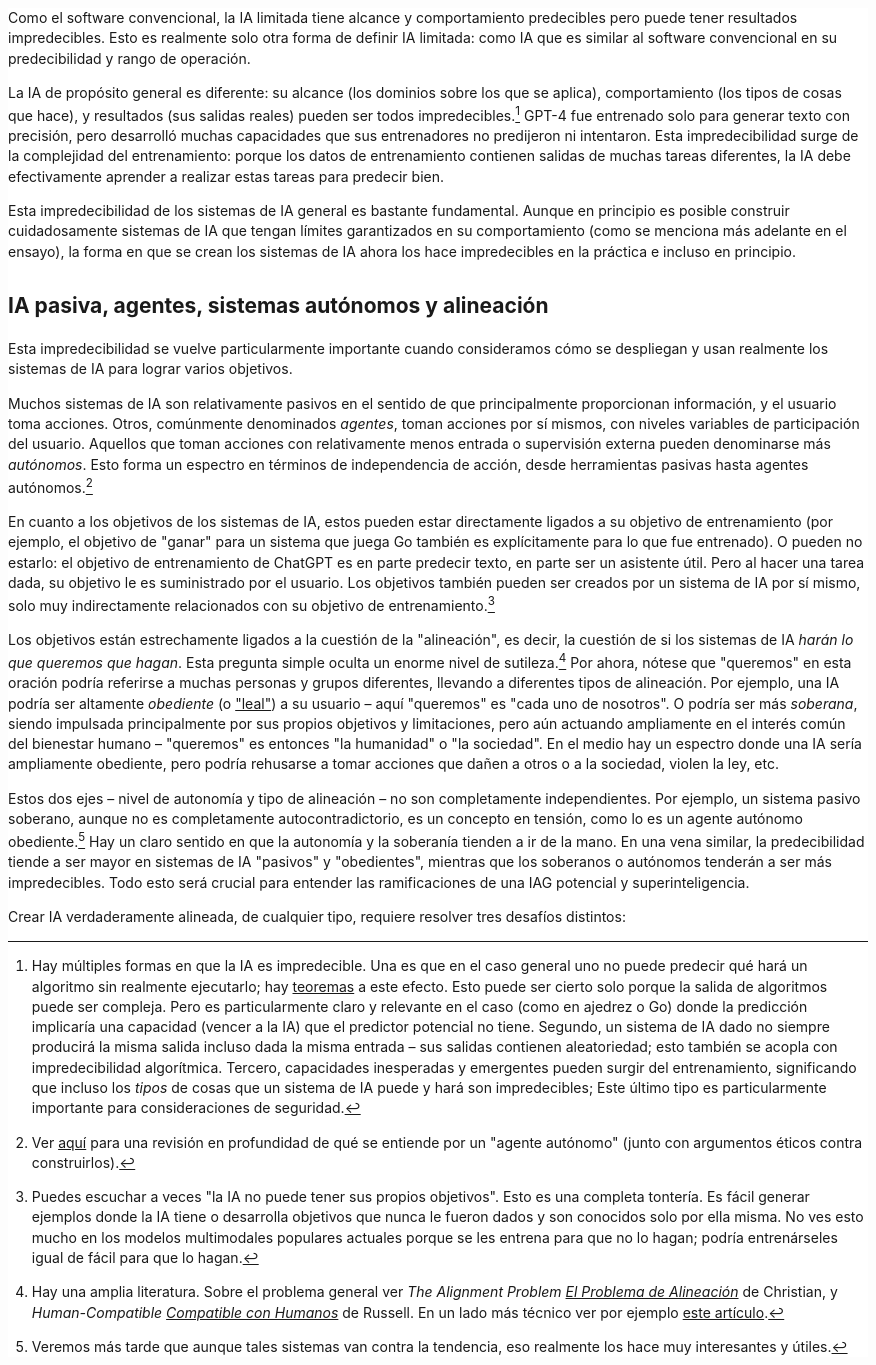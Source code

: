 Como el software convencional, la IA limitada tiene alcance y comportamiento predecibles pero puede tener resultados impredecibles. Esto es realmente solo otra forma de definir IA limitada: como IA que es similar al software convencional en su predecibilidad y rango de operación.

La IA de propósito general es diferente: su alcance (los dominios sobre los que se aplica), comportamiento (los tipos de cosas que hace), y resultados (sus salidas reales) pueden ser todos impredecibles.[^6] GPT-4 fue entrenado solo para generar texto con precisión, pero desarrolló muchas capacidades que sus entrenadores no predijeron ni intentaron. Esta impredecibilidad surge de la complejidad del entrenamiento: porque los datos de entrenamiento contienen salidas de muchas tareas diferentes, la IA debe efectivamente aprender a realizar estas tareas para predecir bien.

Esta impredecibilidad de los sistemas de IA general es bastante fundamental. Aunque en principio es posible construir cuidadosamente sistemas de IA que tengan límites garantizados en su comportamiento (como se menciona más adelante en el ensayo), la forma en que se crean los sistemas de IA ahora los hace impredecibles en la práctica e incluso en principio.

## IA pasiva, agentes, sistemas autónomos y alineación

Esta impredecibilidad se vuelve particularmente importante cuando consideramos cómo se despliegan y usan realmente los sistemas de IA para lograr varios objetivos.

Muchos sistemas de IA son relativamente pasivos en el sentido de que principalmente proporcionan información, y el usuario toma acciones. Otros, comúnmente denominados *agentes*, toman acciones por sí mismos, con niveles variables de participación del usuario. Aquellos que toman acciones con relativamente menos entrada o supervisión externa pueden denominarse más *autónomos*. Esto forma un espectro en términos de independencia de acción, desde herramientas pasivas hasta agentes autónomos.[^7]

En cuanto a los objetivos de los sistemas de IA, estos pueden estar directamente ligados a su objetivo de entrenamiento (por ejemplo, el objetivo de "ganar" para un sistema que juega Go también es explícitamente para lo que fue entrenado). O pueden no estarlo: el objetivo de entrenamiento de ChatGPT es en parte predecir texto, en parte ser un asistente útil. Pero al hacer una tarea dada, su objetivo le es suministrado por el usuario. Los objetivos también pueden ser creados por un sistema de IA por sí mismo, solo muy indirectamente relacionados con su objetivo de entrenamiento.[^8]

Los objetivos están estrechamente ligados a la cuestión de la "alineación", es decir, la cuestión de si los sistemas de IA *harán lo que queremos que hagan*. Esta pregunta simple oculta un enorme nivel de sutileza.[^9] Por ahora, nótese que "queremos" en esta oración podría referirse a muchas personas y grupos diferentes, llevando a diferentes tipos de alineación. Por ejemplo, una IA podría ser altamente *obediente* (o ["leal"](https://arxiv.org/abs/2003.11157)) a su usuario – aquí "queremos" es "cada uno de nosotros". O podría ser más *soberana*, siendo impulsada principalmente por sus propios objetivos y limitaciones, pero aún actuando ampliamente en el interés común del bienestar humano – "queremos" es entonces "la humanidad" o "la sociedad". En el medio hay un espectro donde una IA sería ampliamente obediente, pero podría rehusarse a tomar acciones que dañen a otros o a la sociedad, violen la ley, etc.

Estos dos ejes – nivel de autonomía y tipo de alineación – no son completamente independientes. Por ejemplo, un sistema pasivo soberano, aunque no es completamente autocontradictorio, es un concepto en tensión, como lo es un agente autónomo obediente.[^10] Hay un claro sentido en que la autonomía y la soberanía tienden a ir de la mano. En una vena similar, la predecibilidad tiende a ser mayor en sistemas de IA "pasivos" y "obedientes", mientras que los soberanos o autónomos tenderán a ser más impredecibles. Todo esto será crucial para entender las ramificaciones de una IAG potencial y superinteligencia.

Crear IA verdaderamente alineada, de cualquier tipo, requiere resolver tres desafíos distintos:


[^1]: Para una introducción suave pero técnica al aprendizaje automático e IA, particularmente modelos de lenguaje, ver [este sitio.](https://mark-riedl.medium.com/a-very-gentle-introduction-to-large-language-models-without-the-hype-5f67941fa59e) Para otro manual moderno sobre riesgos de extinción por IA, ver [esta pieza.](https://www.thecompendium.ai/) Para un análisis científico integral y autorizado del estado de la seguridad de IA, ver el reciente [Reporte Internacional de Seguridad de IA.](https://arxiv.org/abs/2501.17805)
[^2]: El entrenamiento típicamente ocurre buscando un máximo local de la puntuación en un espacio de alta dimensión dado por los pesos del modelo. Al verificar cómo cambia la puntuación cuando los pesos se ajustan, el algoritmo de entrenamiento identifica qué ajustes mejoran más la puntuación, y mueve los pesos en esa dirección.
[^3]: Por ejemplo, en un problema de reconocimiento de imágenes, la red neuronal produciría probabilidades para etiquetas de la imagen. Una puntuación estaría relacionada con la probabilidad que la IA asigna a la respuesta correcta. El procedimiento de entrenamiento entonces ajustaría los pesos para que la próxima vez, la IA produzca una probabilidad mayor para la etiqueta correcta para esa imagen. Esto se repite entonces un número enorme de veces. El mismo procedimiento básico se usa en entrenar esencialmente todas las redes neuronales modernas, aunque con mecanismos de puntuación más complejos.
[^4]: La mayoría de los modelos multimodales usan la arquitectura "transformer" para procesar y generar múltiples tipos de datos (texto, imágenes, sonido). Todos estos pueden descomponerse en, y luego tratarse en el mismo plano, como diferentes tipos de "tokens". Los modelos multimodales se entrenan primero para predecir tokens con precisión dentro de conjuntos de datos masivos, luego se refinan a través de aprendizaje por refuerzo para mejorar capacidades y dar forma a comportamientos.
[^5]: Que los modelos de lenguaje se entrenan para hacer una cosa – predecir palabras – ha causado que algunos los llamen IA limitada. Pero esto es engañoso: porque predecir texto bien requiere tantas capacidades diferentes, esta tarea de entrenamiento lleva a un sistema sorprendentemente general. También nótese que estos sistemas se entrenan extensivamente por aprendizaje por refuerzo, efectivamente representando miles de personas dando al modelo una señal de recompensa cuando hace un buen trabajo en cualquiera de las muchas cosas que hace. Entonces hereda generalidad significativa de las personas que dan esta retroalimentación.
[^6]: Hay múltiples formas en que la IA es impredecible. Una es que en el caso general uno no puede predecir qué hará un algoritmo sin realmente ejecutarlo; hay [teoremas](https://arxiv.org/abs/1310.3225) a este efecto. Esto puede ser cierto solo porque la salida de algoritmos puede ser compleja. Pero es particularmente claro y relevante en el caso (como en ajedrez o Go) donde la predicción implicaría una capacidad (vencer a la IA) que el predictor potencial no tiene. Segundo, un sistema de IA dado no siempre producirá la misma salida incluso dada la misma entrada – sus salidas contienen aleatoriedad; esto también se acopla con impredecibilidad algorítmica. Tercero, capacidades inesperadas y emergentes pueden surgir del entrenamiento, significando que incluso los *tipos* de cosas que un sistema de IA puede y hará son impredecibles; Este último tipo es particularmente importante para consideraciones de seguridad.
[^7]: Ver [aquí](https://arxiv.org/abs/2502.02649) para una revisión en profundidad de qué se entiende por un "agente autónomo" (junto con argumentos éticos contra construirlos).
[^8]: Puedes escuchar a veces "la IA no puede tener sus propios objetivos". Esto es una completa tontería. Es fácil generar ejemplos donde la IA tiene o desarrolla objetivos que nunca le fueron dados y son conocidos solo por ella misma. No ves esto mucho en los modelos multimodales populares actuales porque se les entrena para que no lo hagan; podría entrenárseles igual de fácil para que lo hagan.
[^9]: Hay una amplia literatura. Sobre el problema general ver *The Alignment Problem* [*El Problema de Alineación*](https://www.amazon.com/Alignment-Problem-Machine-Learning-Values/dp/0393635821) de Christian, y *Human-Compatible* [*Compatible con Humanos*](https://www.amazon.com/Human-Compatible-Artificial-Intelligence-Problem/dp/0525558616) de Russell. En un lado más técnico ver por ejemplo [este artículo](https://arxiv.org/abs/2209.00626).
[^10]: Veremos más tarde que aunque tales sistemas van contra la tendencia, eso realmente los hace muy interesantes y útiles.
[^11]: Esto no es decir que requerimos emociones o sensibilidad. Más bien, es enormemente difícil desde fuera de un sistema saber cuáles son sus objetivos internos, preferencias y valores. "Genuino" aquí significaría que tenemos razón lo suficientemente fuerte para depender de ello que en el caso de sistemas críticos podemos apostar nuestras vidas en ello.